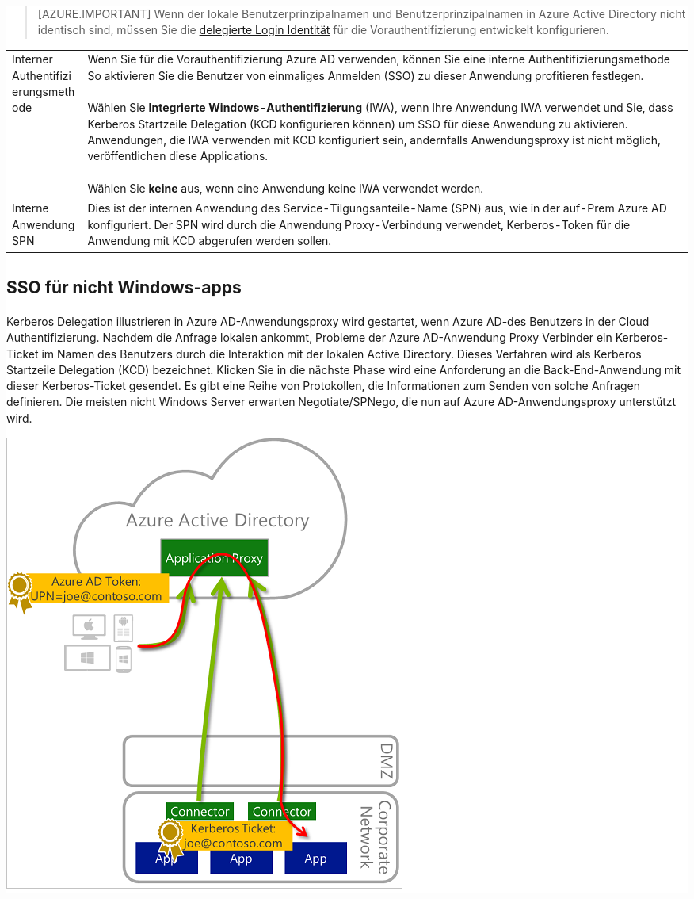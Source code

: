 >[AZURE.IMPORTANT] Wenn der lokale Benutzerprinzipalnamen und Benutzerprinzipalnamen in Azure Active Directory nicht identisch sind, müssen Sie die [delegierte Login Identität](#delegated-login-identity) für die Vorauthentifizierung entwickelt konfigurieren.

|  |  |
| --- | --- |
| Interner Authentifizierungsmethode | Wenn Sie für die Vorauthentifizierung Azure AD verwenden, können Sie eine interne Authentifizierungsmethode So aktivieren Sie die Benutzer von einmaliges Anmelden (SSO) zu dieser Anwendung profitieren festlegen. <br><br> Wählen Sie **Integrierte Windows-Authentifizierung** (IWA), wenn Ihre Anwendung IWA verwendet und Sie, dass Kerberos Startzeile Delegation (KCD konfigurieren können) um SSO für diese Anwendung zu aktivieren. Anwendungen, die IWA verwenden mit KCD konfiguriert sein, andernfalls Anwendungsproxy ist nicht möglich, veröffentlichen diese Applications. <br><br> Wählen Sie **keine** aus, wenn eine Anwendung keine IWA verwendet werden. |
| Interne Anwendung SPN | Dies ist der internen Anwendung des Service-Tilgungsanteile-Name (SPN) aus, wie in der auf-Prem Azure AD konfiguriert. Der SPN wird durch die Anwendung Proxy-Verbindung verwendet, Kerberos-Token für die Anwendung mit KCD abgerufen werden sollen. |


## <a name="sso-for-non-windows-apps"></a>SSO für nicht Windows-apps
Kerberos Delegation illustrieren in Azure AD-Anwendungsproxy wird gestartet, wenn Azure AD-des Benutzers in der Cloud Authentifizierung. Nachdem die Anfrage lokalen ankommt, Probleme der Azure AD-Anwendung Proxy Verbinder ein Kerberos-Ticket im Namen des Benutzers durch die Interaktion mit der lokalen Active Directory. Dieses Verfahren wird als Kerberos Startzeile Delegation (KCD) bezeichnet. Klicken Sie in die nächste Phase wird eine Anforderung an die Back-End-Anwendung mit dieser Kerberos-Ticket gesendet. Es gibt eine Reihe von Protokollen, die Informationen zum Senden von solche Anfragen definieren. Die meisten nicht Windows Server erwarten Negotiate/SPNego, die nun auf Azure AD-Anwendungsproxy unterstützt wird.

![Nicht-Windows SSO-Diagramm](./media/active-directory-application-proxy-sso-using-kcd/app_proxy_sso_nonwindows_diagram.png)


[1]: ./media/active-directory-application-proxy-sso-using-kcd/AuthDiagram.png
[2]: ./media/active-directory-application-proxy-sso-using-kcd/Properties.jpg